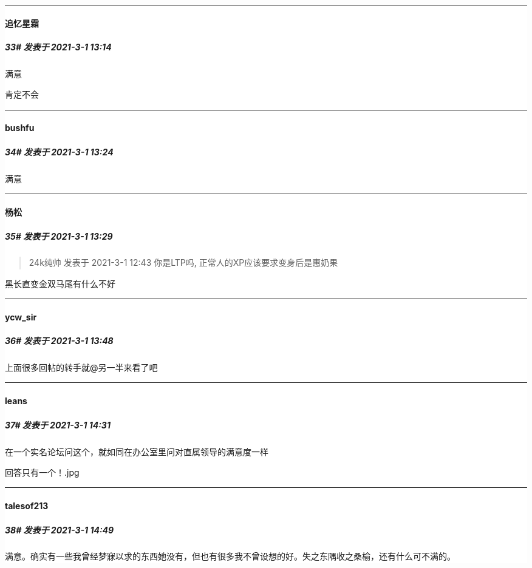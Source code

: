 
-----

####  追忆星霜  
##### 33#       发表于 2021-3-1 13:14


满意

肯定不会


-----

####  bushfu  
##### 34#       发表于 2021-3-1 13:24


满意


-----

####  杨松  
##### 35#       发表于 2021-3-1 13:29


<blockquote>24k纯帅 发表于 2021-3-1 12:43
你是LTP吗, 正常人的XP应该要求变身后是惠奶果</blockquote>
黑长直变金双马尾有什么不好


-----

####  ycw_sir  
##### 36#       发表于 2021-3-1 13:48


上面很多回帖的转手就@另一半来看了吧


-----

####  leans  
##### 37#       发表于 2021-3-1 14:31


在一个实名论坛问这个，就如同在办公室里问对直属领导的满意度一样

回答只有一个！.jpg


-----

####  talesof213  
##### 38#       发表于 2021-3-1 14:49


满意。确实有一些我曾经梦寐以求的东西她没有，但也有很多我不曾设想的好。失之东隅收之桑榆，还有什么可不满的。
